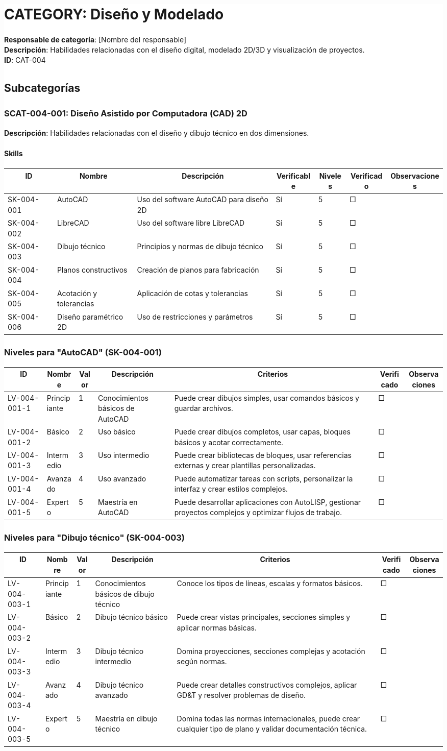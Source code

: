 # CATEGORY: Diseño y Modelado

**Responsable de categoría**: [Nombre del responsable]  
**Descripción**: Habilidades relacionadas con el diseño digital, modelado 2D/3D y visualización de proyectos.  
**ID**: CAT-004

## Subcategorías

### SCAT-004-001: Diseño Asistido por Computadora (CAD) 2D

**Descripción**: Habilidades relacionadas con el diseño y dibujo técnico en dos dimensiones.

#### Skills

| ID | Nombre | Descripción | Verificable | Niveles | Verificado | Observaciones |
|-----|-----|-----|-----|-----|-----|-----|
| SK-004-001 | AutoCAD | Uso del software AutoCAD para diseño 2D | Sí | 5 | □ | |
| SK-004-002 | LibreCAD | Uso del software libre LibreCAD | Sí | 5 | □ | |
| SK-004-003 | Dibujo técnico | Principios y normas de dibujo técnico | Sí | 5 | □ | |
| SK-004-004 | Planos constructivos | Creación de planos para fabricación | Sí | 5 | □ | |
| SK-004-005 | Acotación y tolerancias | Aplicación de cotas y tolerancias | Sí | 5 | □ | |
| SK-004-006 | Diseño paramétrico 2D | Uso de restricciones y parámetros | Sí | 5 | □ | |


### Niveles para "AutoCAD" (SK-004-001)

| ID | Nombre | Valor | Descripción | Criterios | Verificado | Observaciones |
|-----|-----|-----|-----|-----|-----|-----|
| LV-004-001-1 | Principiante | 1 | Conocimientos básicos de AutoCAD | Puede crear dibujos simples, usar comandos básicos y guardar archivos. | □ | |
| LV-004-001-2 | Básico | 2 | Uso básico | Puede crear dibujos completos, usar capas, bloques básicos y acotar correctamente. | □ | |
| LV-004-001-3 | Intermedio | 3 | Uso intermedio | Puede crear bibliotecas de bloques, usar referencias externas y crear plantillas personalizadas. | □ | |
| LV-004-001-4 | Avanzado | 4 | Uso avanzado | Puede automatizar tareas con scripts, personalizar la interfaz y crear estilos complejos. | □ | |
| LV-004-001-5 | Experto | 5 | Maestría en AutoCAD | Puede desarrollar aplicaciones con AutoLISP, gestionar proyectos complejos y optimizar flujos de trabajo. | □ | |


### Niveles para "Dibujo técnico" (SK-004-003)

| ID | Nombre | Valor | Descripción | Criterios | Verificado | Observaciones |
|-----|-----|-----|-----|-----|-----|-----|
| LV-004-003-1 | Principiante | 1 | Conocimientos básicos de dibujo técnico | Conoce los tipos de líneas, escalas y formatos básicos. | □ | |
| LV-004-003-2 | Básico | 2 | Dibujo técnico básico | Puede crear vistas principales, secciones simples y aplicar normas básicas. | □ | |
| LV-004-003-3 | Intermedio | 3 | Dibujo técnico intermedio | Domina proyecciones, secciones complejas y acotación según normas. | □ | |
| LV-004-003-4 | Avanzado | 4 | Dibujo técnico avanzado | Puede crear detalles constructivos complejos, aplicar GD&T y resolver problemas de diseño. | □ | |
| LV-004-003-5 | Experto | 5 | Maestría en dibujo técnico | Domina todas las normas internacionales, puede crear cualquier tipo de plano y validar documentación técnica. | □ | |
